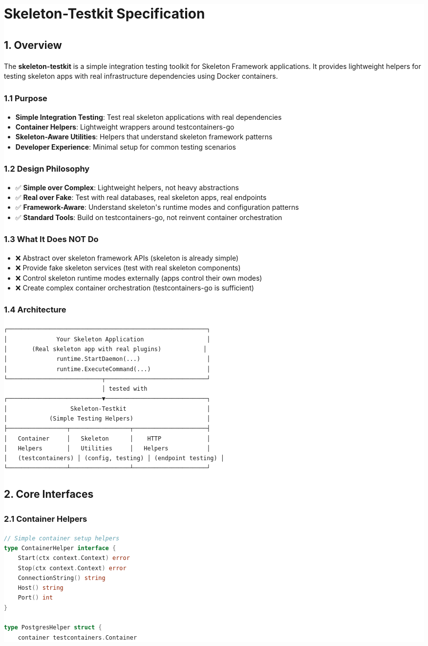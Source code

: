 # Skeleton-Testkit Specification

## 1. Overview

The **skeleton-testkit** is a simple integration testing toolkit for Skeleton Framework applications. It provides lightweight helpers for testing skeleton apps with real infrastructure dependencies using Docker containers.

### 1.1 Purpose
- **Simple Integration Testing**: Test real skeleton applications with real dependencies
- **Container Helpers**: Lightweight wrappers around testcontainers-go
- **Skeleton-Aware Utilities**: Helpers that understand skeleton framework patterns
- **Developer Experience**: Minimal setup for common testing scenarios

### 1.2 Design Philosophy
- ✅ **Simple over Complex**: Lightweight helpers, not heavy abstractions
- ✅ **Real over Fake**: Test with real databases, real skeleton apps, real endpoints
- ✅ **Framework-Aware**: Understand skeleton's runtime modes and configuration patterns
- ✅ **Standard Tools**: Build on testcontainers-go, not reinvent container orchestration

### 1.3 What It Does NOT Do
- ❌ Abstract over skeleton framework APIs (skeleton is already simple)
- ❌ Provide fake skeleton services (test with real skeleton components)
- ❌ Control skeleton runtime modes externally (apps control their own modes)
- ❌ Create complex container orchestration (testcontainers-go is sufficient)

### 1.4 Architecture
```
┌─────────────────────────────────────────────────────────┐
│              Your Skeleton Application                  │
│       (Real skeleton app with real plugins)            │
│              runtime.StartDaemon(...)                   │
│              runtime.ExecuteCommand(...)                │
└───────────────────────────┬─────────────────────────────┘
                            │ tested with
┌───────────────────────────▼─────────────────────────────┐
│                  Skeleton-Testkit                       │
│            (Simple Testing Helpers)                     │
├─────────────────┬─────────────────┬─────────────────────┤
│   Container     │   Skeleton      │    HTTP             │
│   Helpers       │   Utilities     │   Helpers           │
│   (testcontainers) │ (config, testing) │ (endpoint testing) │
└─────────────────┴─────────────────┴─────────────────────┘
```

## 2. Core Interfaces

### 2.1 Container Helpers
```go
// Simple container setup helpers
type ContainerHelper interface {
    Start(ctx context.Context) error
    Stop(ctx context.Context) error
    ConnectionString() string
    Host() string
    Port() int
}

type PostgresHelper struct {
    container testcontainers.Container
```